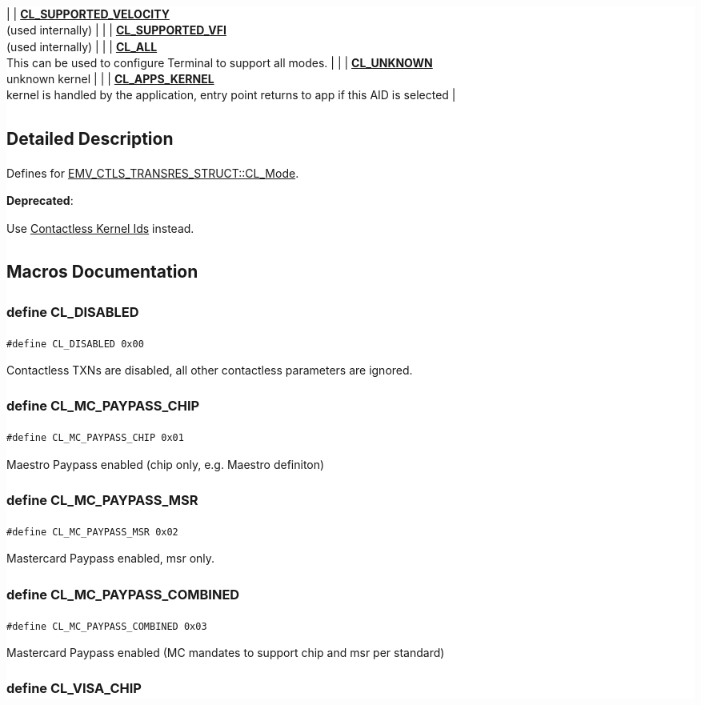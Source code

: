 |  | **[CL_SUPPORTED_VELOCITY](group___c_l___m_o_d_e_s.md#define-cl-supported-velocity)** <br>(used internally)  |
|  | **[CL_SUPPORTED_VFI](group___c_l___m_o_d_e_s.md#define-cl-supported-vfi)** <br>(used internally)  |
|  | **[CL_ALL](group___c_l___m_o_d_e_s.md#define-cl-all)** <br>This can be used to configure Terminal to support all modes.  |
|  | **[CL_UNKNOWN](group___c_l___m_o_d_e_s.md#define-cl-unknown)** <br>unknown kernel  |
|  | **[CL_APPS_KERNEL](group___c_l___m_o_d_e_s.md#define-cl-apps-kernel)** <br>kernel is handled by the application, entry point returns to app if this AID is selected  |

## Detailed Description

Defines for [EMV_CTLS_TRANSRES_STRUCT::CL_Mode](struct_e_m_v___c_t_l_s___t_r_a_n_s_r_e_s___s_t_r_u_c_t.md#variable-cl-mode). 

**Deprecated**: 

Use [Contactless Kernel Ids](group___d_e_f___k_e_r_n_e_l___i_d.md) instead.



## Macros Documentation

### define CL_DISABLED

```
#define CL_DISABLED 0x00
```

Contactless TXNs are disabled, all other contactless parameters are ignored. 

### define CL_MC_PAYPASS_CHIP

```
#define CL_MC_PAYPASS_CHIP 0x01
```

Maestro Paypass enabled (chip only, e.g. Maestro definiton) 

### define CL_MC_PAYPASS_MSR

```
#define CL_MC_PAYPASS_MSR 0x02
```

Mastercard Paypass enabled, msr only. 

### define CL_MC_PAYPASS_COMBINED

```
#define CL_MC_PAYPASS_COMBINED 0x03
```

Mastercard Paypass enabled (MC mandates to support chip and msr per standard) 

### define CL_VISA_CHIP
